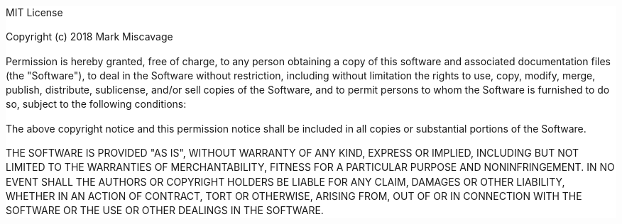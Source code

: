 MIT License

Copyright (c) 2018 Mark Miscavage

Permission is hereby granted, free of charge, to any person obtaining a copy
of this software and associated documentation files (the "Software"), to deal
in the Software without restriction, including without limitation the rights
to use, copy, modify, merge, publish, distribute, sublicense, and/or sell
copies of the Software, and to permit persons to whom the Software is
furnished to do so, subject to the following conditions:

The above copyright notice and this permission notice shall be included in all
copies or substantial portions of the Software.

THE SOFTWARE IS PROVIDED "AS IS", WITHOUT WARRANTY OF ANY KIND, EXPRESS OR
IMPLIED, INCLUDING BUT NOT LIMITED TO THE WARRANTIES OF MERCHANTABILITY,
FITNESS FOR A PARTICULAR PURPOSE AND NONINFRINGEMENT. IN NO EVENT SHALL THE
AUTHORS OR COPYRIGHT HOLDERS BE LIABLE FOR ANY CLAIM, DAMAGES OR OTHER
LIABILITY, WHETHER IN AN ACTION OF CONTRACT, TORT OR OTHERWISE, ARISING FROM,
OUT OF OR IN CONNECTION WITH THE SOFTWARE OR THE USE OR OTHER DEALINGS IN THE
SOFTWARE.
